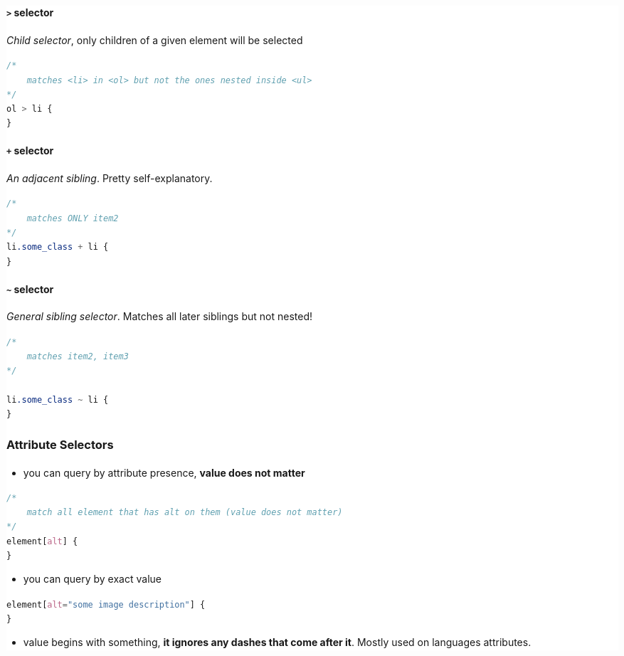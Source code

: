 #### `>` selector

_Child selector_, only children of a given element will be selected

```css
/*
    matches <li> in <ol> but not the ones nested inside <ul>
*/
ol > li {
}
```

#### `+` selector

_An adjacent sibling_. Pretty self-explanatory.

```css
/*
    matches ONLY item2
*/
li.some_class + li {
}
```

#### `~` selector

_General sibling selector_. Matches all later siblings but not nested!

```css
/*
    matches item2, item3
*/

li.some_class ~ li {
}
```

### Attribute Selectors

- you can query by attribute presence, **value does not matter**

```css
/*
    match all element that has alt on them (value does not matter)
*/
element[alt] {
}
```

- you can query by exact value

```css
element[alt="some image description"] {
}
```

- value begins with something, **it ignores any dashes that come after it**.
  Mostly used on languages attributes.
